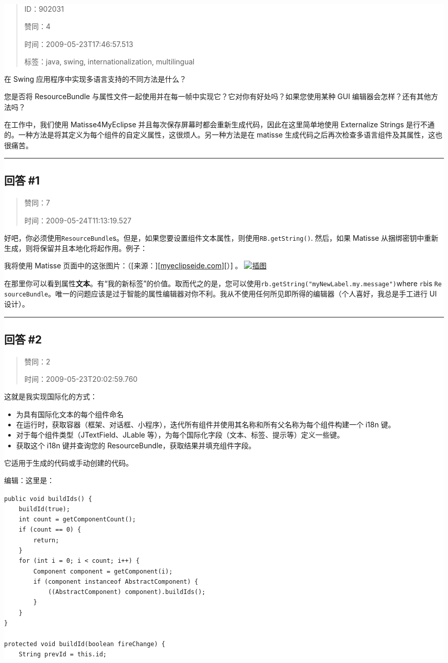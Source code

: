 > ID：902031
> 
> 赞同：4
> 
> 时间：2009-05-23T17:46:57.513
> 
> 标签：java, swing, internationalization, multilingual

在 Swing 应用程序中实现多语言支持的不同方法是什么？

您是否将 ResourceBundle 与属性文件一起使用并在每一帧中实现它？它对你有好处吗？如果您使用某种 GUI 编辑器会怎样？还有其他方法吗？

在工作中，我们使用 Matisse4MyEclipse 并且每次保存屏幕时都会重新生成代码，因此在这里简单地使用 Externalize Strings 是行不通的。一种方法是将其定义为每个组件的自定义属性，这很烦人。另一种方法是在 matisse 生成代码之后再次检查多语言组件及其属性，这也很痛苦。

* * *

## 回答 #1

> 赞同：7
> 
> 时间：2009-05-24T11:13:19.527

好吧，你必须使用`ResourceBundle`s。但是，如果您要设置组件文本属性，则使用`RB.getString()`. 然后，如果 Matisse 从捆绑密钥中重新生成，则将保留并且本地化将起作用。例子：

我将使用 Matisse 页面中的这张图片：（[来源：][[myeclipseide.com](http://www.myeclipseide.com/documentation/quickstarts/m4m_overview/images/properties_view1.gif)][）] 。
[![插图](https://i.stack.imgur.com/cA94I.gif)](https://i.stack.imgur.com/cA94I.gif)

在那里你可以看到属性**文本**。有“我的新标签”的价值。取而代之的是，您可以使用`rb.getString("myNewLabel.my.message")`where `rb`is `ResourceBundle`。唯一的问题应该是过于智能的属性编辑器对你不利。我从不使用任何所见即所得的编辑器（个人喜好，我总是手工进行 UI 设计）。

* * *

## 回答 #2

> 赞同：2
> 
> 时间：2009-05-23T20:02:59.760

这就是我实现国际化的方式：

*   为具有国际化文本的每个组件命名
*   在运行时，获取容器（框架、对话框、小程序），迭代所有组件并使用其名称和所有父名称为每个组件构建一个 i18n 键。
*   对于每个组件类型（JTextField、JLable 等），为每个国际化字段（文本、标签、提示等）定义一些键。
*   获取这个 i18n 键并查询您的 ResourceBundle，获取结果并填充组件字段。

它适用于生成的代码或手动创建的代码。

编辑：这里是：

```
public void buildIds() {
    buildId(true);
    int count = getComponentCount();
    if (count == 0) {
        return;
    }
    for (int i = 0; i < count; i++) {
        Component component = getComponent(i);
        if (component instanceof AbstractComponent) {
            ((AbstractComponent) component).buildIds();
        }
    }
}

protected void buildId(boolean fireChange) {
    String prevId = this.id;
```